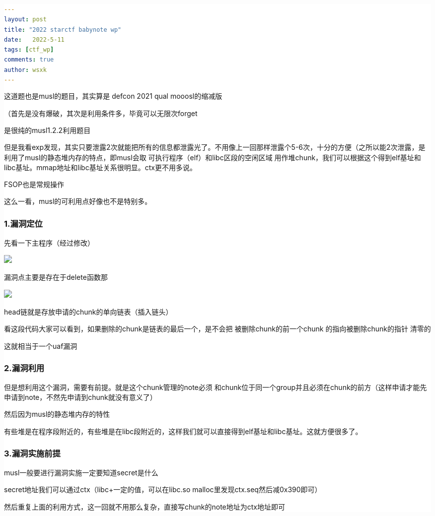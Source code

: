 ```yaml
---
layout: post
title: "2022 starctf babynote wp"
date:   2022-5-11
tags: [ctf_wp]
comments: true
author: wsxk
---
```


这道题也是musl的题目，其实算是 defcon 2021 qual mooosl的缩减版

（首先是没有爆破，其次是利用条件多，毕竟可以无限次forget

是很纯的musl1.2.2利用题目

但是我看exp发现，其实只要泄露2次就能把所有的信息都泄露光了。不用像上一回那样泄露个5-6次，十分的方便（之所以能2次泄露，是利用了musl的静态堆内存的特点，即musl会取 可执行程序（elf）和libc区段的空闲区域 用作堆chunk，我们可以根据这个得到elf基址和libc基址。mmap地址和libc基址关系很明显。ctx更不用多说。

FSOP也是常规操作

这么一看，musl的可利用点好像也不是特别多。

### 1.漏洞定位

先看一下主程序（经过修改）

![](https://raw.githubusercontent.com/wsxk/wsxk_pictures/main/2022-5-11-starctf2022_babynote/1.png)

漏洞点主要是存在于delete函数那

![](https://raw.githubusercontent.com/wsxk/wsxk_pictures/main/2022-5-11-starctf2022_babynote/2.png)

head链就是存放申请的chunk的单向链表（插入链头）

看这段代码大家可以看到，如果删除的chunk是链表的最后一个，是不会把 被删除chunk的前一个chunk 的指向被删除chunk的指针 清零的

这就相当于一个uaf漏洞

### 2.漏洞利用

但是想利用这个漏洞，需要有前提。就是这个chunk管理的note必须
和chunk位于同一个group并且必须在chunk的前方（这样申请才能先申请到note，不然先申请到chunk就没有意义了）


然后因为musl的静态堆内存的特性

有些堆是在程序段附近的，有些堆是在libc段附近的，这样我们就可以直接得到elf基址和libc基址。这就方便很多了。

### 3.漏洞实施前提

musl一般要进行漏洞实施一定要知道secret是什么

secret地址我们可以通过ctx（libc+一定的值，可以在libc.so malloc里发现ctx.seq然后减0x390即可）

然后重复上面的利用方式，这一回就不用那么复杂，直接写chunk的note地址为ctx地址即可
